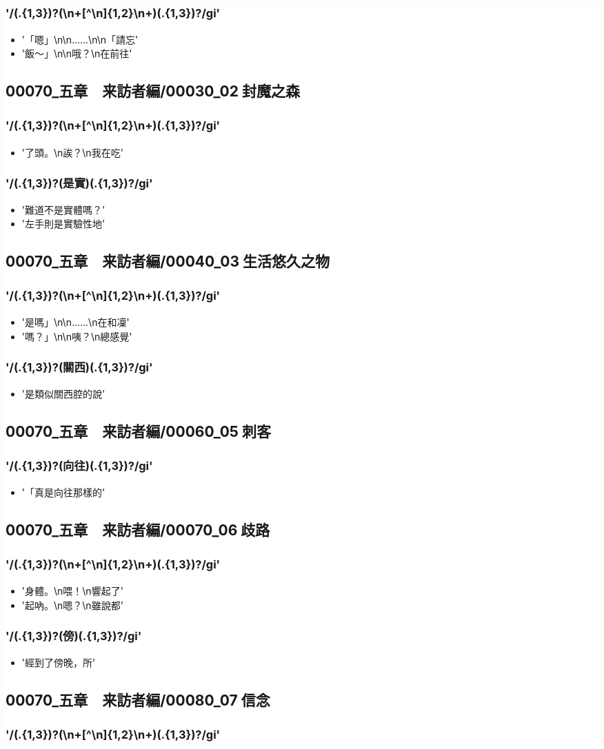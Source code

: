 ### '/(.{1,3})?(\n+[^\n]{1,2}\n+)(.{1,3})?/gi'

- '「嗯」\n\n……\n\n「請忘'
- '飯～」\n\n哦？\n在前往'


## 00070_五章　来訪者編/00030_02 封魔之森

### '/(.{1,3})?(\n+[^\n]{1,2}\n+)(.{1,3})?/gi'

- '了頭。\n誒？\n我在吃'

### '/(.{1,3})?(是實)(.{1,3})?/gi'

- '難道不是實體嗎？'
- '左手則是實驗性地'


## 00070_五章　来訪者編/00040_03 生活悠久之物

### '/(.{1,3})?(\n+[^\n]{1,2}\n+)(.{1,3})?/gi'

- '是嗎」\n\n……\n在和凜'
- '嗎？」\n\n咦？\n總感覺'

### '/(.{1,3})?(關西)(.{1,3})?/gi'

- '是類似關西腔的說'


## 00070_五章　来訪者編/00060_05 刺客

### '/(.{1,3})?(向往)(.{1,3})?/gi'

- '「真是向往那樣的'


## 00070_五章　来訪者編/00070_06 歧路

### '/(.{1,3})?(\n+[^\n]{1,2}\n+)(.{1,3})?/gi'

- '身體。\n喂！\n響起了'
- '起吶。\n嗯？\n雖說都'

### '/(.{1,3})?(傍)(.{1,3})?/gi'

- '經到了傍晚，所'


## 00070_五章　来訪者編/00080_07 信念

### '/(.{1,3})?(\n+[^\n]{1,2}\n+)(.{1,3})?/gi'
